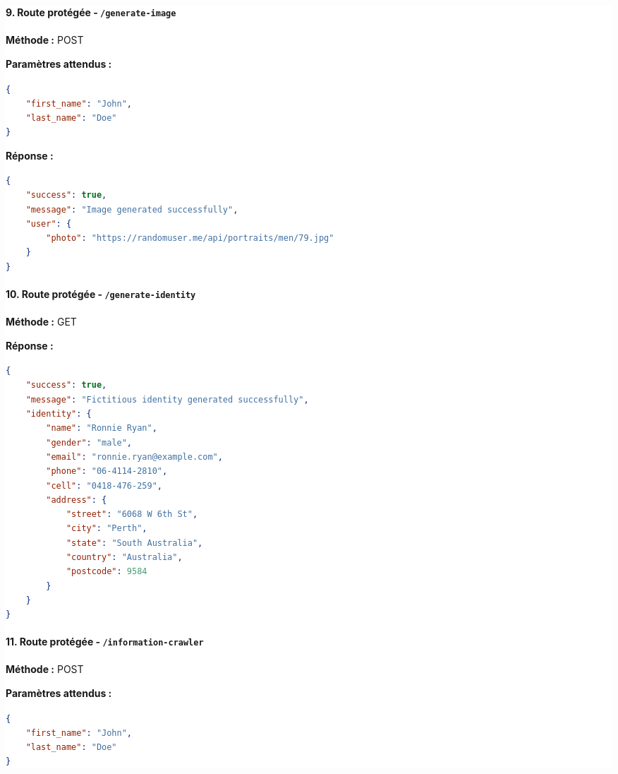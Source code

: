 #### 9. Route protégée - `/generate-image`

**Méthode :** POST

**Paramètres attendus :**
```json
{
    "first_name": "John",
    "last_name": "Doe"
}
```

**Réponse :**
```json
{
    "success": true,
    "message": "Image generated successfully",
    "user": {
        "photo": "https://randomuser.me/api/portraits/men/79.jpg"
    }
}
```

#### 10. Route protégée - `/generate-identity`

**Méthode :** GET

**Réponse :**
```json
{
    "success": true,
    "message": "Fictitious identity generated successfully",
    "identity": {
        "name": "Ronnie Ryan",
        "gender": "male",
        "email": "ronnie.ryan@example.com",
        "phone": "06-4114-2810",
        "cell": "0418-476-259",
        "address": {
            "street": "6068 W 6th St",
            "city": "Perth",
            "state": "South Australia",
            "country": "Australia",
            "postcode": 9584
        }
    }
}
```

#### 11. Route protégée - `/information-crawler`

**Méthode :** POST

**Paramètres attendus :**
```json
{
    "first_name": "John",
    "last_name": "Doe"
}
```
